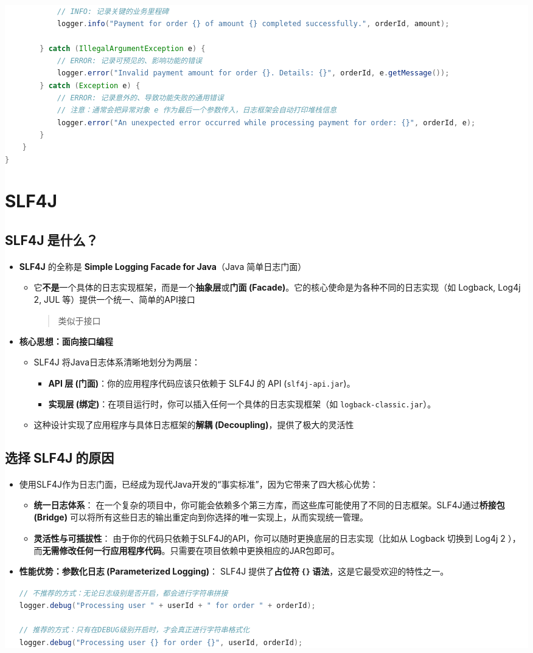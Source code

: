 ```java
            // INFO: 记录关键的业务里程碑
            logger.info("Payment for order {} of amount {} completed successfully.", orderId, amount);

        } catch (IllegalArgumentException e) {
            // ERROR: 记录可预见的、影响功能的错误
            logger.error("Invalid payment amount for order {}. Details: {}", orderId, e.getMessage());
        } catch (Exception e) {
            // ERROR: 记录意外的、导致功能失败的通用错误
            // 注意：通常会把异常对象 e 作为最后一个参数传入，日志框架会自动打印堆栈信息
            logger.error("An unexpected error occurred while processing payment for order: {}", orderId, e);
        }
    }
}
```



# SLF4J

## SLF4J 是什么？

- **SLF4J** 的全称是 **Simple Logging Facade for Java**（Java 简单日志门面）

  - 它**不是**一个具体的日志实现框架，而是一个**抽象层**或**门面 (Facade)**。它的核心使命是为各种不同的日志实现（如 Logback, Log4j 2, JUL 等）提供一个统一、简单的API接口

    > 类似于接口

- **核心思想：面向接口编程**

  - SLF4J 将Java日志体系清晰地划分为两层：

    - **API 层 (门面)**：你的应用程序代码应该只依赖于 SLF4J 的 API (`slf4j-api.jar`)。

    - **实现层 (绑定)**：在项目运行时，你可以插入任何一个具体的日志实现框架（如 `logback-classic.jar`）。

  - 这种设计实现了应用程序与具体日志框架的**解耦 (Decoupling)**，提供了极大的灵活性



## 选择 SLF4J 的原因

- 使用SLF4J作为日志门面，已经成为现代Java开发的“事实标准”，因为它带来了四大核心优势：

  - **统一日志体系**： 在一个复杂的项目中，你可能会依赖多个第三方库，而这些库可能使用了不同的日志框架。SLF4J通过**桥接包 (Bridge)** 可以将所有这些日志的输出重定向到你选择的唯一实现上，从而实现统一管理。

  - **灵活性与可插拔性**： 由于你的代码只依赖于SLF4J的API，你可以随时更换底层的日志实现（比如从 Logback 切换到 Log4j 2 ），而**无需修改任何一行应用程序代码**。只需要在项目依赖中更换相应的JAR包即可。

- **性能优势：参数化日志 (Parameterized Logging)**： SLF4J 提供了**占位符 `{}` 语法**，这是它最受欢迎的特性之一。

  ```java
  // 不推荐的方式：无论日志级别是否开启，都会进行字符串拼接
  logger.debug("Processing user " + userId + " for order " + orderId);
  
  // 推荐的方式：只有在DEBUG级别开启时，才会真正进行字符串格式化
  logger.debug("Processing user {} for order {}", userId, orderId);
  ```
